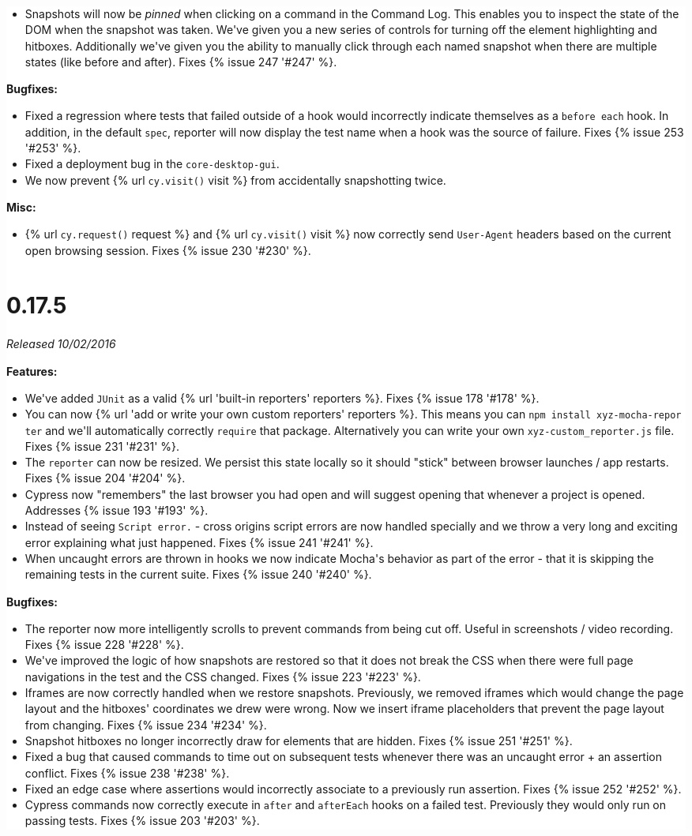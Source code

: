 - Snapshots will now be *pinned* when clicking on a command in the Command Log. This enables you to inspect the state of the DOM when the snapshot was taken. We've given you a new series of controls for turning off the element highlighting and hitboxes. Additionally we've given you the ability to manually click through each named snapshot when there are multiple states (like before and after). Fixes {% issue 247 '#247' %}.

**Bugfixes:**

- Fixed a regression where tests that failed outside of a hook would incorrectly indicate themselves as a `before each` hook. In addition, in the default `spec`, reporter will now display the test name when a hook was the source of failure. Fixes {% issue 253 '#253' %}.
- Fixed a deployment bug in the `core-desktop-gui`.
- We now prevent {% url `cy.visit()` visit %} from accidentally snapshotting twice.

**Misc:**

- {% url `cy.request()` request %} and {% url `cy.visit()` visit %} now correctly send `User-Agent` headers based on the current open browsing session. Fixes {% issue 230 '#230' %}.

# 0.17.5

*Released 10/02/2016*

**Features:**

- We've added `JUnit` as a valid {% url 'built-in reporters' reporters %}. Fixes {% issue 178 '#178' %}.
- You can now {% url 'add or write your own custom reporters' reporters %}. This means you can `npm install xyz-mocha-reporter` and we'll automatically correctly `require` that package. Alternatively you can write your own `xyz-custom_reporter.js` file. Fixes {% issue 231 '#231' %}.
- The `reporter` can now be resized. We persist this state locally so it should "stick" between browser launches / app restarts. Fixes {% issue 204 '#204' %}.
- Cypress now "remembers" the last browser you had open and will suggest opening that whenever a project is opened. Addresses {% issue 193 '#193' %}.
- Instead of seeing `Script error.` - cross origins script errors are now handled specially and we throw a very long and exciting error explaining what just happened. Fixes {% issue 241 '#241' %}.
- When uncaught errors are thrown in hooks we now indicate Mocha's behavior as part of the error - that it is skipping the remaining tests in the current suite. Fixes {% issue 240 '#240' %}.

**Bugfixes:**

- The reporter now more intelligently scrolls to prevent commands from being cut off. Useful in screenshots / video recording. Fixes {% issue 228 '#228' %}.
- We've improved the logic of how snapshots are restored so that it does not break the CSS when there were full page navigations in the test and the CSS changed. Fixes {% issue 223 '#223' %}.
- Iframes are now correctly handled when we restore snapshots. Previously, we removed iframes which would change the page layout and the hitboxes' coordinates we drew were wrong. Now we insert iframe placeholders that prevent the page layout from changing. Fixes {% issue 234 '#234' %}.
- Snapshot hitboxes no longer incorrectly draw for elements that are hidden. Fixes {% issue 251 '#251' %}.
- Fixed a bug that caused commands to time out on subsequent tests whenever there was an uncaught error + an assertion conflict. Fixes {% issue 238 '#238' %}.
- Fixed an edge case where assertions would incorrectly associate to a previously run assertion. Fixes {% issue 252 '#252' %}.
- Cypress commands now correctly execute in `after` and `afterEach` hooks on a failed test. Previously they would only run on passing tests. Fixes {% issue 203 '#203' %}.
